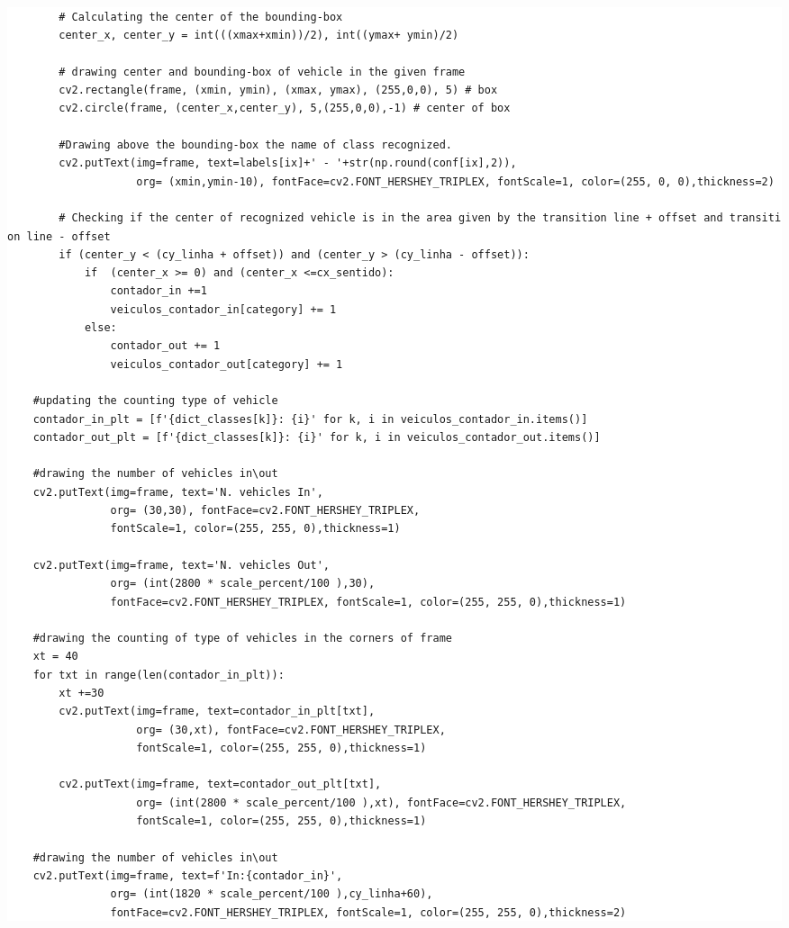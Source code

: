             # Calculating the center of the bounding-box
            center_x, center_y = int(((xmax+xmin))/2), int((ymax+ ymin)/2)

            # drawing center and bounding-box of vehicle in the given frame
            cv2.rectangle(frame, (xmin, ymin), (xmax, ymax), (255,0,0), 5) # box
            cv2.circle(frame, (center_x,center_y), 5,(255,0,0),-1) # center of box

            #Drawing above the bounding-box the name of class recognized.
            cv2.putText(img=frame, text=labels[ix]+' - '+str(np.round(conf[ix],2)),
                        org= (xmin,ymin-10), fontFace=cv2.FONT_HERSHEY_TRIPLEX, fontScale=1, color=(255, 0, 0),thickness=2)

            # Checking if the center of recognized vehicle is in the area given by the transition line + offset and transition line - offset
            if (center_y < (cy_linha + offset)) and (center_y > (cy_linha - offset)):
                if  (center_x >= 0) and (center_x <=cx_sentido):
                    contador_in +=1
                    veiculos_contador_in[category] += 1
                else:
                    contador_out += 1
                    veiculos_contador_out[category] += 1

        #updating the counting type of vehicle
        contador_in_plt = [f'{dict_classes[k]}: {i}' for k, i in veiculos_contador_in.items()]
        contador_out_plt = [f'{dict_classes[k]}: {i}' for k, i in veiculos_contador_out.items()]

        #drawing the number of vehicles in\out
        cv2.putText(img=frame, text='N. vehicles In',
                    org= (30,30), fontFace=cv2.FONT_HERSHEY_TRIPLEX,
                    fontScale=1, color=(255, 255, 0),thickness=1)

        cv2.putText(img=frame, text='N. vehicles Out',
                    org= (int(2800 * scale_percent/100 ),30),
                    fontFace=cv2.FONT_HERSHEY_TRIPLEX, fontScale=1, color=(255, 255, 0),thickness=1)

        #drawing the counting of type of vehicles in the corners of frame
        xt = 40
        for txt in range(len(contador_in_plt)):
            xt +=30
            cv2.putText(img=frame, text=contador_in_plt[txt],
                        org= (30,xt), fontFace=cv2.FONT_HERSHEY_TRIPLEX,
                        fontScale=1, color=(255, 255, 0),thickness=1)

            cv2.putText(img=frame, text=contador_out_plt[txt],
                        org= (int(2800 * scale_percent/100 ),xt), fontFace=cv2.FONT_HERSHEY_TRIPLEX,
                        fontScale=1, color=(255, 255, 0),thickness=1)

        #drawing the number of vehicles in\out
        cv2.putText(img=frame, text=f'In:{contador_in}',
                    org= (int(1820 * scale_percent/100 ),cy_linha+60),
                    fontFace=cv2.FONT_HERSHEY_TRIPLEX, fontScale=1, color=(255, 255, 0),thickness=2)
